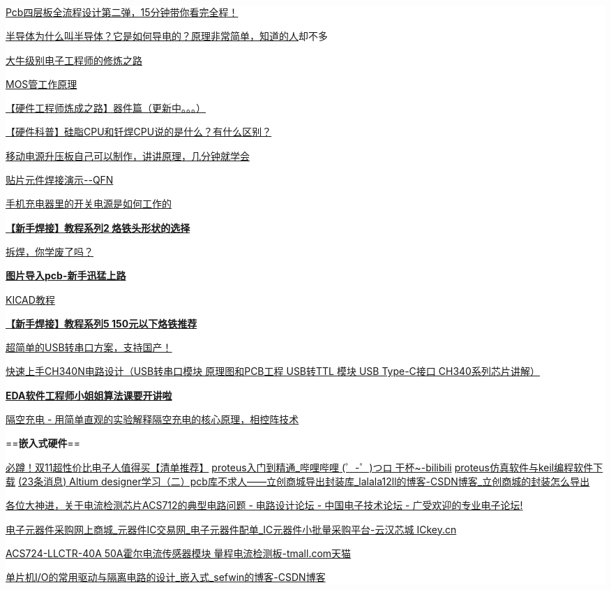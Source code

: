 [Pcb四层板全流程设计第二弹，15分钟带你看完全程！](https://www.bilibili.com/video/BV1nX4y1F7Ft)

[半导体为什么叫半导体？它是如何导电的？原理非常简单，知道的人](https://www.bilibili.com/video/BV1FX4y1T7Nz)却不多

[大牛级别电子工程师的修炼之路](https://www.bilibili.com/video/BV1PX4y1L7Ni)

[MOS管工作原理](https://www.bilibili.com/video/BV1Ly4y1178Q)


[【硬件工程师炼成之路】器件篇（更新中。。。）](https://www.bilibili.com/video/BV1vz4y197kP)

[【硬件科普】硅脂CPU和钎焊CPU说的是什么？有什么区别？](https://www.bilibili.com/video/BV1Xi4y1P7yy)

[移动电源升压板自己可以制作，讲讲原理，几分钟就学会](https://www.bilibili.com/video/BV1yz4y1d7r6)

[贴片元件焊接演示--QFN](https://www.bilibili.com/video/BV1J4411N7gv)

[手机充电器里的开关电源是如何工作的](https://www.bilibili.com/video/BV17p4y1h7VH)

[**【新手焊接】教程系列2 烙铁头形状的选择**](https://www.bilibili.com/medialist/play/watchlater/BV1bQ4y1C7B4)

[拆焊，你学废了吗？](https://www.bilibili.com/video/BV16a411A7kX)

[**图片导入pcb-新手迅猛上路**](https://www.bilibili.com/medialist/play/watchlater/BV1jb4y1U7aX)



[KICAD教程](http://bbs.elecfans.com/home.php?mod=space&uid=2164708&do=thread&view=me&from=space)

[**【新手焊接】教程系列5 150元以下烙铁推荐**](https://www.bilibili.com/medialist/play/watchlater/BV1MA411w7oK)



[超简单的USB转串口方案，支持国产！](https://www.bilibili.com/video/BV19y4y1G7ke)

[快速上手CH340N电路设计（USB转串口模块 原理图和PCB工程 USB转TTL 模块 USB Type-C接口 CH340系列芯片讲解）](https://www.bilibili.com/video/BV1LM4y1L7Vg?spm_id_from=333.999.0.0)

[**EDA软件工程师小姐姐算法课要开讲啦**](https://www.bilibili.com/medialist/play/watchlater/BV1Qq4y1K7UX)

[隔空充电 - 用简单直观的实验解释隔空充电的核心原理，相控阵技术](https://www.bilibili.com/video/BV1Hy4y1n7W2)

  

==**嵌入式硬件**==


[必蹲！双11超性价比电子人值得买【清单推荐】](https://www.bilibili.com/video/BV1LA411j7KK)
[proteus入门到精通_哔哩哔哩 (゜-゜)つロ 干杯~-bilibili](https://www.bilibili.com/video/av21092330?from=search&seid=13902664895220773489)
[proteus仿真软件与keil编程软件下载](https://mp.weixin.qq.com/s/hijL5-LWs14EeCyG4fzG6g)
[(23条消息) Altium designer学习（二）pcb库不求人——立创商城导出封装库_lalala12ll的博客-CSDN博客_立创商城的封装怎么导出](https://blog.csdn.net/lalala12ll/article/details/102774158?utm_medium=distribute.pc_relevant_download.none-task-blog-baidujs-3.nonecase&depth_1-utm_source=distribute.pc_relevant_download.none-task-blog-baidujs-3.nonecase)

[各位大神进，关于电流检测芯片ACS712的典型电路问题 - 电路设计论坛 - 中国电子技术论坛 - 广受欢迎的专业电子论坛!](http://bbs.elecfans.com/jishu_942513_1_1.html)

[电子元器件采购网上商城_元器件IC交易网_电子元器件配单_IC元器件小批量采购平台-云汉芯城 ICkey.cn](https://www.ickey.cn/)

[ACS724-LLCTR-40A 50A霍尔电流传感器模块 量程电流检测板-tmall.com天猫](https://detail.tmall.com/item.htm?spm=a230r.1.14.93.58dd6c58dMDc8O&id=600543906640&ns=1&abbucket=2)

[单片机I/O的常用驱动与隔离电路的设计_嵌入式_sefwin的博客-CSDN博客](https://blog.csdn.net/sefwin/article/details/82709512)

